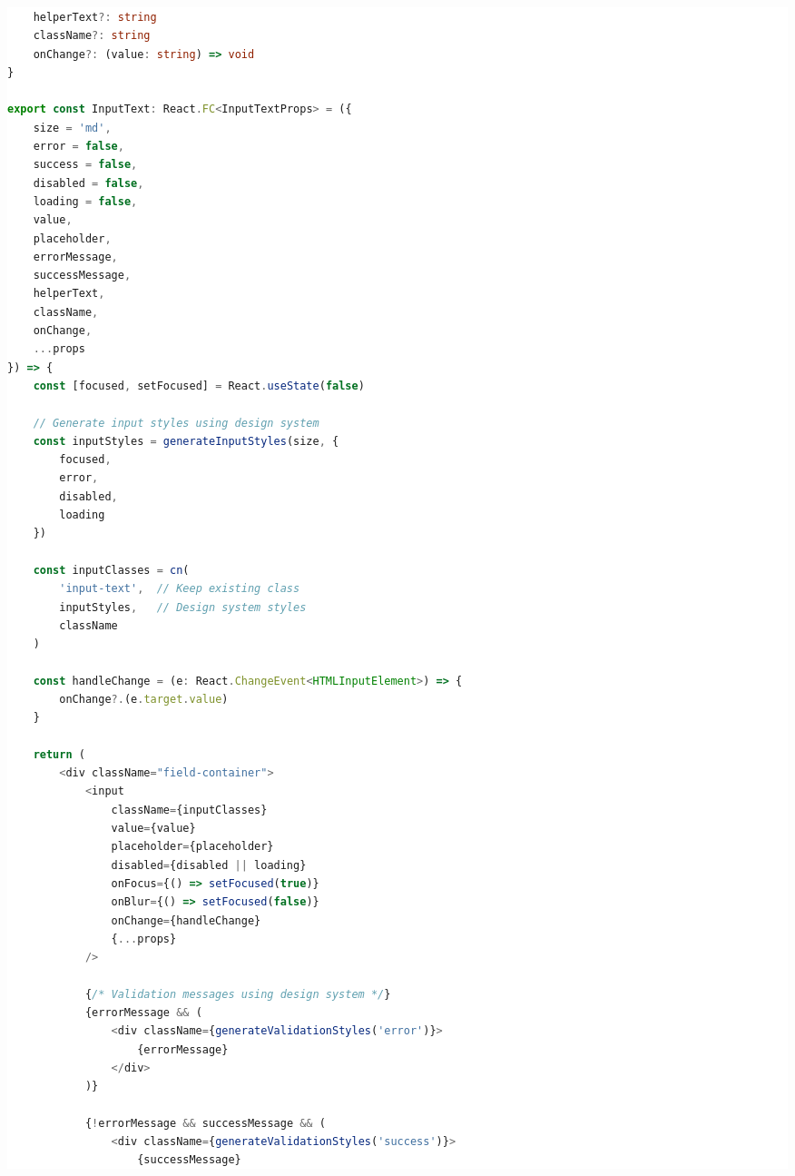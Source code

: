 ```typescript
    helperText?: string
    className?: string
    onChange?: (value: string) => void
}

export const InputText: React.FC<InputTextProps> = ({
    size = 'md',
    error = false,
    success = false,
    disabled = false,
    loading = false,
    value,
    placeholder,
    errorMessage,
    successMessage,
    helperText,
    className,
    onChange,
    ...props
}) => {
    const [focused, setFocused] = React.useState(false)

    // Generate input styles using design system
    const inputStyles = generateInputStyles(size, {
        focused,
        error,
        disabled,
        loading
    })

    const inputClasses = cn(
        'input-text',  // Keep existing class
        inputStyles,   // Design system styles
        className
    )

    const handleChange = (e: React.ChangeEvent<HTMLInputElement>) => {
        onChange?.(e.target.value)
    }

    return (
        <div className="field-container">
            <input
                className={inputClasses}
                value={value}
                placeholder={placeholder}
                disabled={disabled || loading}
                onFocus={() => setFocused(true)}
                onBlur={() => setFocused(false)}
                onChange={handleChange}
                {...props}
            />

            {/* Validation messages using design system */}
            {errorMessage && (
                <div className={generateValidationStyles('error')}>
                    {errorMessage}
                </div>
            )}

            {!errorMessage && successMessage && (
                <div className={generateValidationStyles('success')}>
                    {successMessage}
```